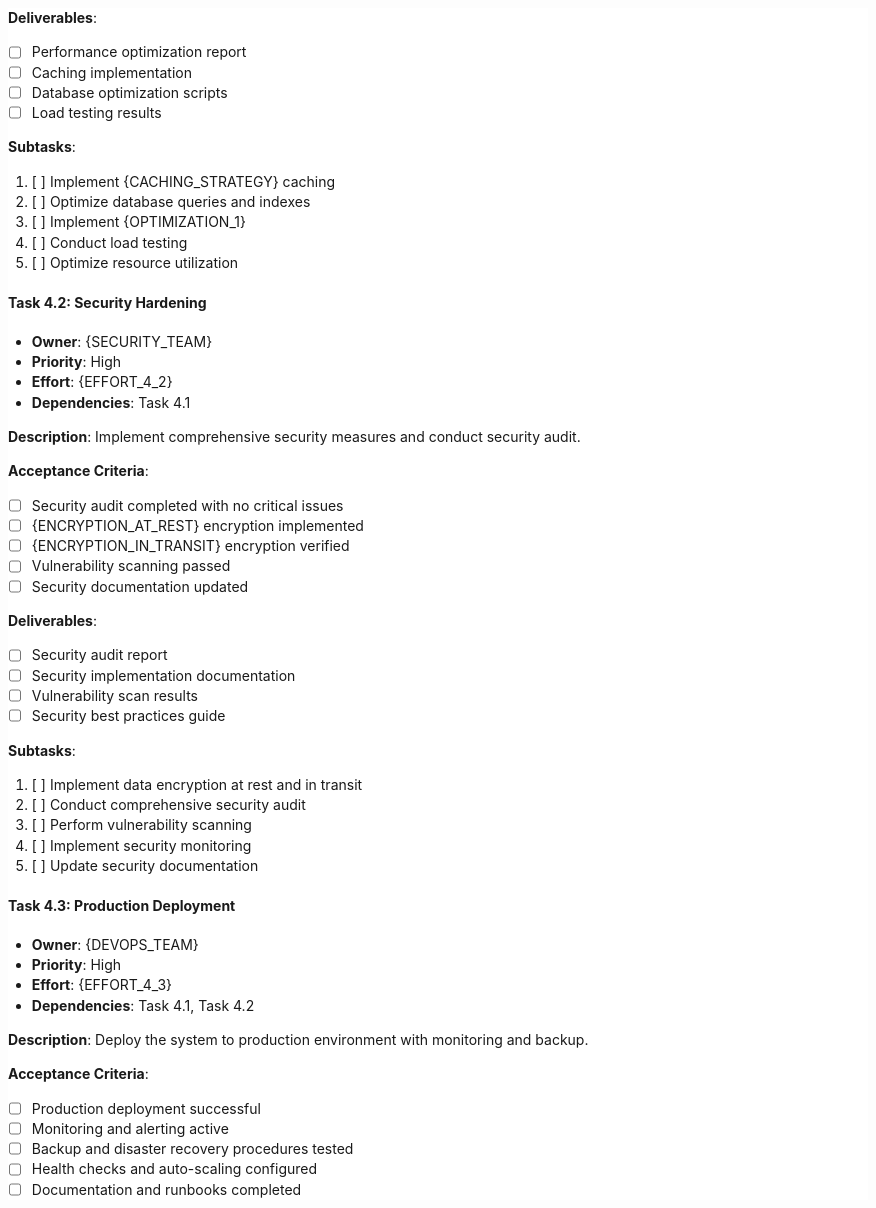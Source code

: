 **Deliverables**:
- [ ] Performance optimization report
- [ ] Caching implementation
- [ ] Database optimization scripts
- [ ] Load testing results

**Subtasks**:
1. [ ] Implement {CACHING_STRATEGY} caching
2. [ ] Optimize database queries and indexes
3. [ ] Implement {OPTIMIZATION_1}
4. [ ] Conduct load testing
5. [ ] Optimize resource utilization

#### Task 4.2: Security Hardening
- **Owner**: {SECURITY_TEAM}
- **Priority**: High
- **Effort**: {EFFORT_4_2}
- **Dependencies**: Task 4.1

**Description**: Implement comprehensive security measures and conduct security audit.

**Acceptance Criteria**:
- [ ] Security audit completed with no critical issues
- [ ] {ENCRYPTION_AT_REST} encryption implemented
- [ ] {ENCRYPTION_IN_TRANSIT} encryption verified
- [ ] Vulnerability scanning passed
- [ ] Security documentation updated

**Deliverables**:
- [ ] Security audit report
- [ ] Security implementation documentation
- [ ] Vulnerability scan results
- [ ] Security best practices guide

**Subtasks**:
1. [ ] Implement data encryption at rest and in transit
2. [ ] Conduct comprehensive security audit
3. [ ] Perform vulnerability scanning
4. [ ] Implement security monitoring
5. [ ] Update security documentation

#### Task 4.3: Production Deployment
- **Owner**: {DEVOPS_TEAM}
- **Priority**: High
- **Effort**: {EFFORT_4_3}
- **Dependencies**: Task 4.1, Task 4.2

**Description**: Deploy the system to production environment with monitoring and backup.

**Acceptance Criteria**:
- [ ] Production deployment successful
- [ ] Monitoring and alerting active
- [ ] Backup and disaster recovery procedures tested
- [ ] Health checks and auto-scaling configured
- [ ] Documentation and runbooks completed
